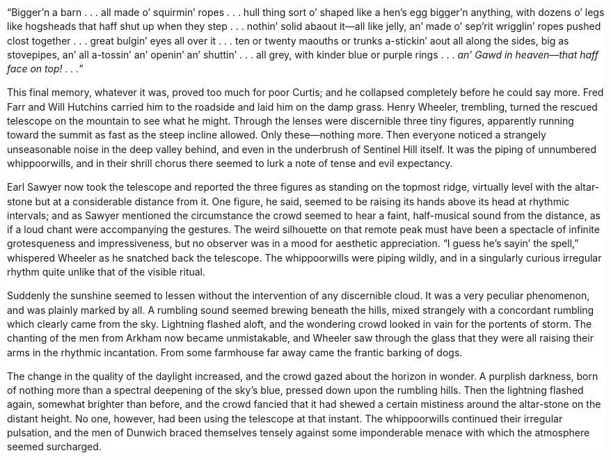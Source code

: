 “Bigger’n a barn . . . all made o’ squirmin’
ropes . . . hull thing sort o’ shaped like a hen’s egg bigger’n
anything, with dozens o’ legs like hogsheads that haff shut up when they
step . . . nothin’ solid abaout it—all like jelly, an’ made o’ sep’rit
wrigglin’ ropes pushed clost together . . . great bulgin’ eyes all over
it . . . ten or twenty maouths or trunks a-stickin’ aout all along the
sides, big as stovepipes, an’ all a-tossin’ an’ openin’ an’
shuttin’ . . . all grey, with kinder blue or purple rings . . . *an’
Gawd in heaven—that haff face on top! . . .*”

This final memory, whatever it was, proved
too much for poor Curtis; and he collapsed completely before he could
say more. Fred Farr and Will Hutchins carried him to the roadside and
laid him on the damp grass. Henry Wheeler, trembling, turned the rescued
telescope on the mountain to see what he might. Through the lenses were
discernible three tiny figures, apparently running toward the summit as
fast as the steep incline allowed. Only these—nothing more. Then
everyone noticed a strangely unseasonable noise in the deep valley
behind, and even in the underbrush of Sentinel Hill itself. It was the
piping of unnumbered whippoorwills, and in their shrill chorus there
seemed to lurk a note of tense and evil expectancy.

Earl Sawyer now took the telescope and
reported the three figures as standing on the topmost ridge, virtually
level with the altar-stone but at a considerable distance from it. One
figure, he said, seemed to be raising its hands above its head at
rhythmic intervals; and as Sawyer mentioned the circumstance the crowd
seemed to hear a faint, half-musical sound from the distance, as if a
loud chant were accompanying the gestures. The weird silhouette on that
remote peak must have been a spectacle of infinite grotesqueness and
impressiveness, but no observer was in a mood for aesthetic
appreciation. “I guess he’s sayin’ the spell,” whispered Wheeler as he
snatched back the telescope. The whippoorwills were piping wildly, and
in a singularly curious irregular rhythm quite unlike that of the
visible ritual.

Suddenly the sunshine seemed to lessen
without the intervention of any discernible cloud. It was a very
peculiar phenomenon, and was plainly marked by all. A rumbling sound
seemed brewing beneath the hills, mixed strangely with a concordant
rumbling which clearly came from the sky. Lightning flashed aloft, and
the wondering crowd looked in vain for the portents of storm. The
chanting of the men from Arkham now became unmistakable, and Wheeler saw
through the glass that they were all raising their arms in the rhythmic
incantation. From some farmhouse far away came the frantic barking of
dogs.

The change in the quality of the daylight
increased, and the crowd gazed about the horizon in wonder. A purplish
darkness, born of nothing more than a spectral deepening of the sky’s
blue, pressed down upon the rumbling hills. Then the lightning flashed
again, somewhat brighter than before, and the crowd fancied that it had
shewed a certain mistiness around the altar-stone on the distant height.
No one, however, had been using the telescope at that instant. The
whippoorwills continued their irregular pulsation, and the men of
Dunwich braced themselves tensely against some imponderable menace with
which the atmosphere seemed surcharged.
